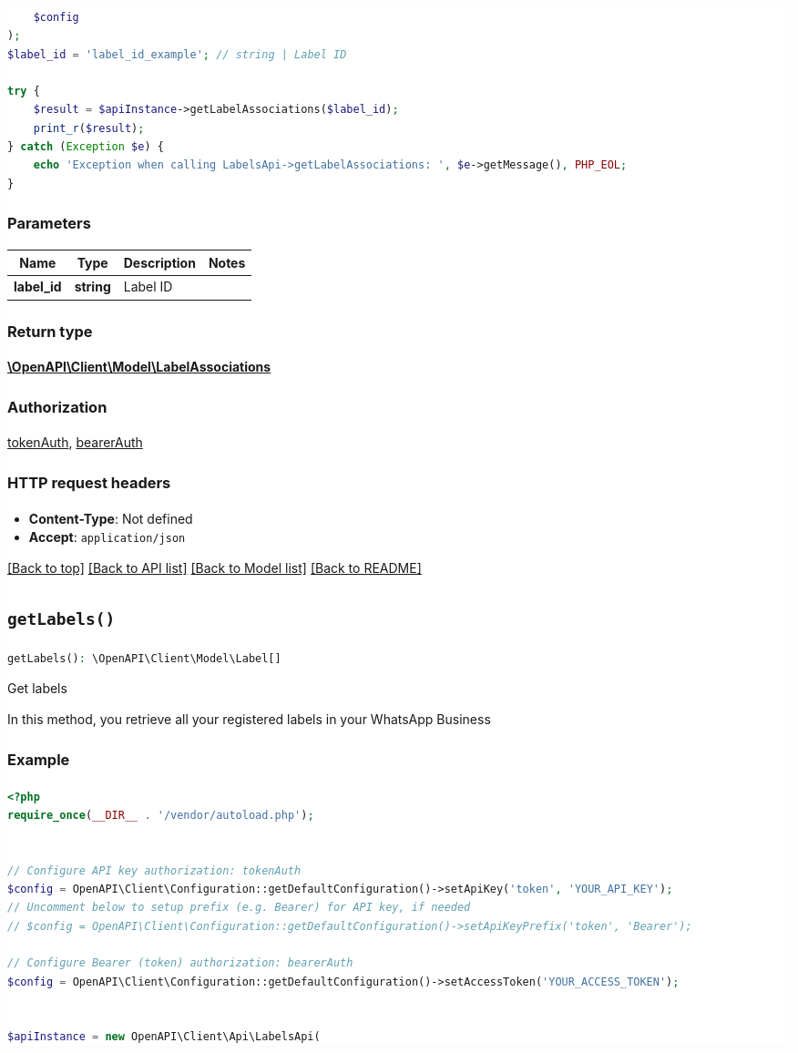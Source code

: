 ```php
    $config
);
$label_id = 'label_id_example'; // string | Label ID

try {
    $result = $apiInstance->getLabelAssociations($label_id);
    print_r($result);
} catch (Exception $e) {
    echo 'Exception when calling LabelsApi->getLabelAssociations: ', $e->getMessage(), PHP_EOL;
}
```

### Parameters

| Name | Type | Description  | Notes |
| ------------- | ------------- | ------------- | ------------- |
| **label_id** | **string**| Label ID | |

### Return type

[**\OpenAPI\Client\Model\LabelAssociations**](../Model/LabelAssociations.md)

### Authorization

[tokenAuth](../../README.md#tokenAuth), [bearerAuth](../../README.md#bearerAuth)

### HTTP request headers

- **Content-Type**: Not defined
- **Accept**: `application/json`

[[Back to top]](#) [[Back to API list]](../../README.md#endpoints)
[[Back to Model list]](../../README.md#models)
[[Back to README]](../../README.md)

## `getLabels()`

```php
getLabels(): \OpenAPI\Client\Model\Label[]
```

Get labels

In this method, you retrieve all your registered labels in your WhatsApp Business

### Example

```php
<?php
require_once(__DIR__ . '/vendor/autoload.php');


// Configure API key authorization: tokenAuth
$config = OpenAPI\Client\Configuration::getDefaultConfiguration()->setApiKey('token', 'YOUR_API_KEY');
// Uncomment below to setup prefix (e.g. Bearer) for API key, if needed
// $config = OpenAPI\Client\Configuration::getDefaultConfiguration()->setApiKeyPrefix('token', 'Bearer');

// Configure Bearer (token) authorization: bearerAuth
$config = OpenAPI\Client\Configuration::getDefaultConfiguration()->setAccessToken('YOUR_ACCESS_TOKEN');


$apiInstance = new OpenAPI\Client\Api\LabelsApi(
```